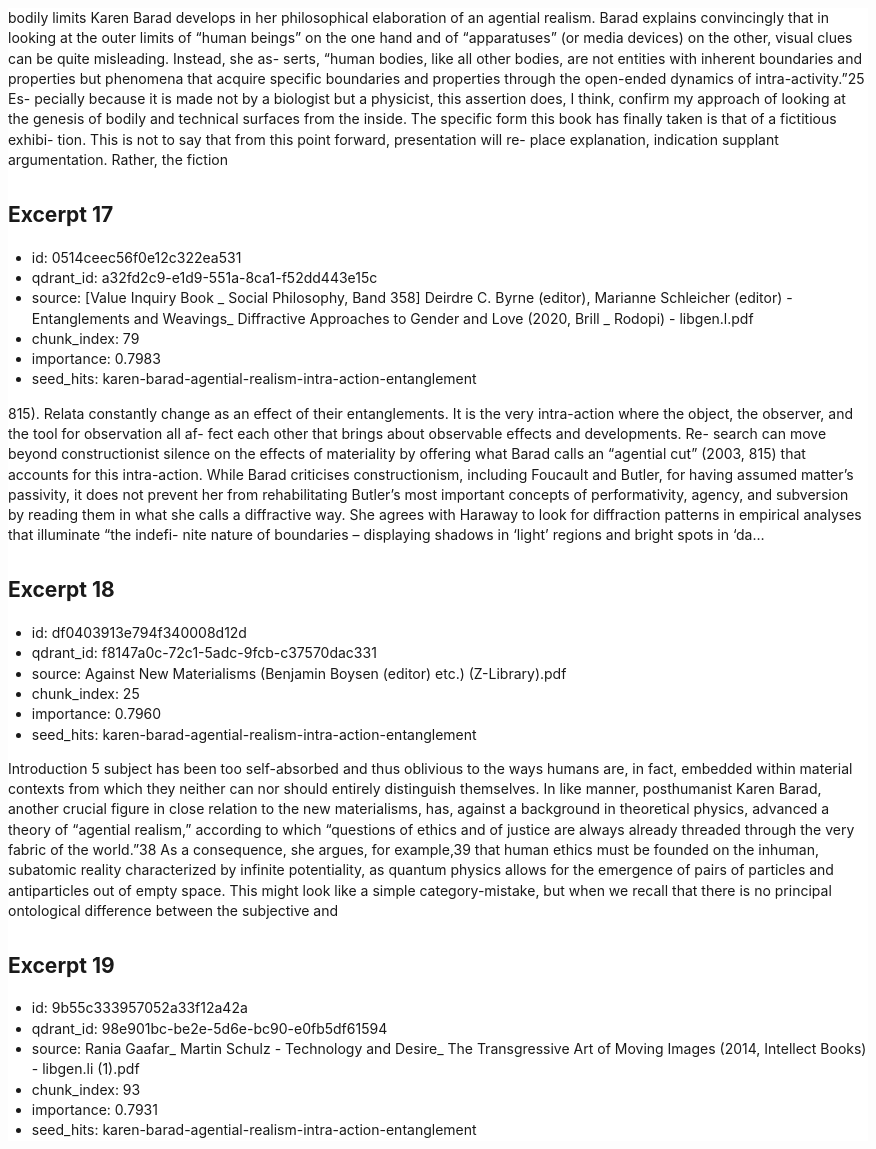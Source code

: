 bodily limits Karen Barad develops in her philosophical elaboration of an agential realism. Barad explains convincingly that in looking at the outer limits of “­human beings” on the one hand and of “apparatuses” (or media devices) on the other, visual clues can be quite misleading. Instead, she as- serts, “­human bodies, like all other bodies, are not entities with inherent bound­aries and properties but phenomena that acquire specific bound­aries and properties through the open-­ended dynamics of intra-­activity.”25 Es- pecially ­because it is made not by a biologist but a physicist, this assertion does, I think, confirm my approach of looking at the genesis of bodily and technical surfaces from the inside. The specific form this book has fi­nally taken is that of a fictitious exhibi- tion. This is not to say that from this point forward, pre­sen­ta­tion ­will re- place explanation, indication supplant argumentation. Rather, the fiction

## Excerpt 17
- id: 0514ceec56f0e12c322ea531
- qdrant_id: a32fd2c9-e1d9-551a-8ca1-f52dd443e15c
- source: [Value Inquiry Book _ Social Philosophy, Band 358] Deirdre C. Byrne (editor), Marianne Schleicher (editor) - Entanglements and Weavings_ Diffractive Approaches to Gender and Love (2020, Brill _ Rodopi) - libgen.l.pdf
- chunk_index: 79
- importance: 0.7983
- seed_hits: karen-barad-agential-realism-intra-action-entanglement

815). Relata constantly change as an effect of their entanglements. It is the very intra-action where the object, the observer, and the tool for observation all af- fect each other that brings about observable effects and developments. Re- search can move beyond constructionist silence on the effects of materiality by offering what Barad calls an “agential cut” (2003, 815) that accounts for this intra-action. While Barad criticises constructionism, including Foucault and Butler, for having assumed matter’s passivity, it does not prevent her from rehabilitating Butler’s most important concepts of performativity, agency, and subversion by reading them in what she calls a diffractive way. She agrees with Haraway to look for diffraction patterns in empirical analyses that illuminate “the indefi- nite nature of boundaries – displaying shadows in ‘light’ regions and bright spots in ‘da…

## Excerpt 18
- id: df0403913e794f340008d12d
- qdrant_id: f8147a0c-72c1-5adc-9fcb-c37570dac331
- source: Against New Materialisms (Benjamin Boysen (editor) etc.) (Z-Library).pdf
- chunk_index: 25
- importance: 0.7960
- seed_hits: karen-barad-agential-realism-intra-action-entanglement

Introduction 5 subject has been too self-absorbed and thus oblivious to the ways humans are, in fact, embedded within material contexts from which they neither can nor should entirely distinguish themselves. In like manner, posthumanist Karen Barad, another crucial figure in close relation to the new materialisms, has, against a background in theoretical physics, advanced a theory of “agential realism,” according to which “questions of ethics and of justice are always already threaded through the very fabric of the world.”38 As a consequence, she argues, for example,39 that human ethics must be founded on the inhuman, subatomic reality characterized by infinite potentiality, as quantum physics allows for the emergence of pairs of particles and antiparticles out of empty space. This might look like a simple category-mistake, but when we recall that there is no principal ontological difference between the subjective and

## Excerpt 19
- id: 9b55c333957052a33f12a42a
- qdrant_id: 98e901bc-be2e-5d6e-bc90-e0fb5df61594
- source: Rania Gaafar_ Martin Schulz - Technology and Desire_ The Transgressive Art of Moving Images (2014, Intellect Books) - libgen.li (1).pdf
- chunk_index: 93
- importance: 0.7931
- seed_hits: karen-barad-agential-realism-intra-action-entanglement
